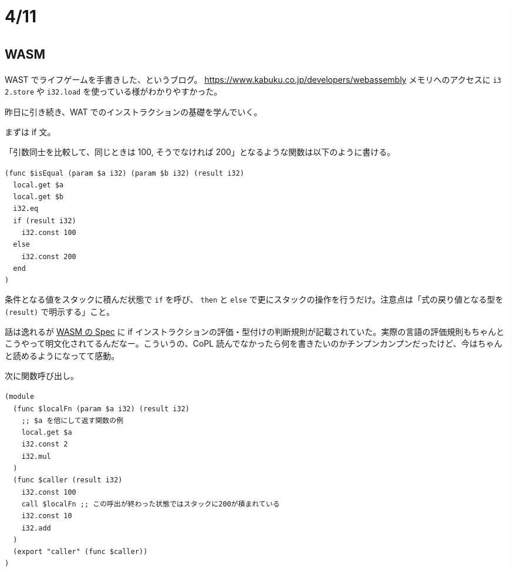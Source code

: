 
# 4/11

## WASM

WAST でライフゲームを手書きした、というブログ。 https://www.kabuku.co.jp/developers/webassembly
メモリへのアクセスに `i32.store` や `i32.load` を使っている様がわかりやすかった。

昨日に引き続き、WAT でのインストラクションの基礎を学んでいく。

まずは if 文。

「引数同士を比較して、同じときは 100, そうでなければ 200」となるような関数は以下のように書ける。

```wat
(func $isEqual (param $a i32) (param $b i32) (result i32)
  local.get $a
  local.get $b
  i32.eq
  if (result i32)
    i32.const 100
  else
    i32.const 200
  end
)
```

条件となる値をスタックに積んだ状態で `if` を呼び、 `then` と `else` で更にスタックの操作を行うだけ。注意点は「式の戻り値となる型を `(result)` で明示する」こと。

話は逸れるが [WASM の Spec](https://webassembly.github.io/spec/core/valid/instructions.html#xref-syntax-instructions-syntax-instr-control-mathsf-if-xref-syntax-instructions-syntax-blocktype-mathit-blocktype-xref-syntax-instructions-syntax-instr-mathit-instr-1-ast-xref-syntax-instructions-syntax-instr-control-mathsf-else-xref-syntax-instructions-syntax-instr-mathit-instr-2-ast-xref-syntax-instructions-syntax-instr-control-mathsf-end) に if インストラクションの評価・型付けの判断規則が記載されていた。実際の言語の評価規則もちゃんとこうやって明文化されてるんだなー。こういうの、CoPL 読んでなかったら何を書きたいのかチンプンカンプンだったけど、今はちゃんと読めるようになってて感動。

次に関数呼び出し。

```wat
(module
  (func $localFn (param $a i32) (result i32)
    ;; $a を倍にして返す関数の例
    local.get $a
    i32.const 2
    i32.mul
  )
  (func $caller (result i32)
    i32.const 100
    call $localFn ;; この呼出が終わった状態ではスタックに200が積まれている
    i32.const 10
    i32.add
  )
  (export "caller" (func $caller))
)
```
